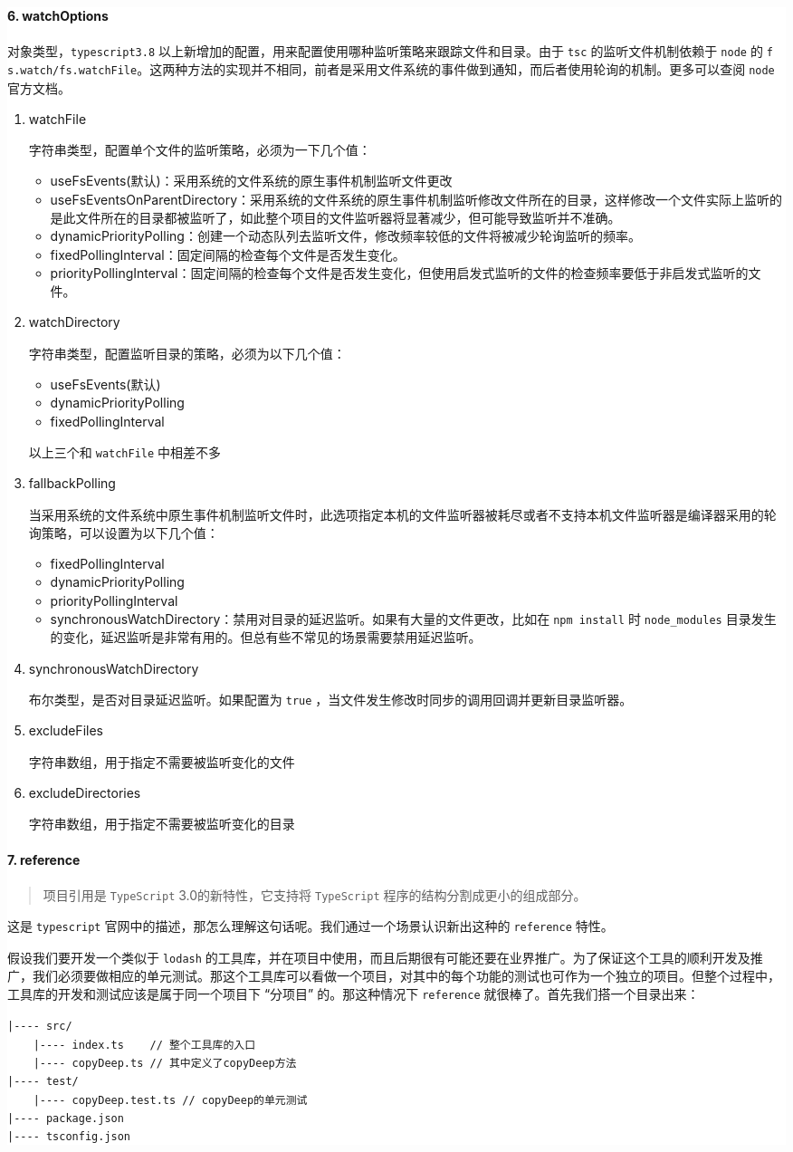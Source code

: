 #### 6. watchOptions

对象类型，`typescript3.8` 以上新增加的配置，用来配置使用哪种监听策略来跟踪文件和目录。由于 `tsc` 的监听文件机制依赖于 `node` 的 `fs.watch/fs.watchFile`。这两种方法的实现并不相同，前者是采用文件系统的事件做到通知，而后者使用轮询的机制。更多可以查阅 `node` 官方文档。

1. watchFile

   字符串类型，配置单个文件的监听策略，必须为一下几个值：

   - useFsEvents(默认)：采用系统的文件系统的原生事件机制监听文件更改
   - useFsEventsOnParentDirectory：采用系统的文件系统的原生事件机制监听修改文件所在的目录，这样修改一个文件实际上监听的是此文件所在的目录都被监听了，如此整个项目的文件监听器将显著减少，但可能导致监听并不准确。
   - dynamicPriorityPolling：创建一个动态队列去监听文件，修改频率较低的文件将被减少轮询监听的频率。
   - fixedPollingInterval：固定间隔的检查每个文件是否发生变化。
   - priorityPollingInterval：固定间隔的检查每个文件是否发生变化，但使用启发式监听的文件的检查频率要低于非启发式监听的文件。

2. watchDirectory

   字符串类型，配置监听目录的策略，必须为以下几个值：

   - useFsEvents(默认)
   - dynamicPriorityPolling
   - fixedPollingInterval

   以上三个和 `watchFile` 中相差不多

3. fallbackPolling

   当采用系统的文件系统中原生事件机制监听文件时，此选项指定本机的文件监听器被耗尽或者不支持本机文件监听器是编译器采用的轮询策略，可以设置为以下几个值：

   - fixedPollingInterval
   - dynamicPriorityPolling
   - priorityPollingInterval
   - synchronousWatchDirectory：禁用对目录的延迟监听。如果有大量的文件更改，比如在 `npm install` 时 `node_modules` 目录发生的变化，延迟监听是非常有用的。但总有些不常见的场景需要禁用延迟监听。

4. synchronousWatchDirectory

   布尔类型，是否对目录延迟监听。如果配置为 `true` ，当文件发生修改时同步的调用回调并更新目录监听器。

5. excludeFiles

   字符串数组，用于指定不需要被监听变化的文件

6. excludeDirectories

   字符串数组，用于指定不需要被监听变化的目录

#### 7. reference

> 项目引用是 `TypeScript` 3.0的新特性，它支持将 `TypeScript` 程序的结构分割成更小的组成部分。

这是 `typescript` 官网中的描述，那怎么理解这句话呢。我们通过一个场景认识新出这种的 `reference` 特性。

假设我们要开发一个类似于 `lodash` 的工具库，并在项目中使用，而且后期很有可能还要在业界推广。为了保证这个工具的顺利开发及推广，我们必须要做相应的单元测试。那这个工具库可以看做一个项目，对其中的每个功能的测试也可作为一个独立的项目。但整个过程中，工具库的开发和测试应该是属于同一个项目下 “分项目” 的。那这种情况下 `reference` 就很棒了。首先我们搭一个目录出来：

```jboss-cli
|---- src/
    |---- index.ts    // 整个工具库的入口
    |---- copyDeep.ts // 其中定义了copyDeep方法
|---- test/
    |---- copyDeep.test.ts // copyDeep的单元测试
|---- package.json
|---- tsconfig.json
```
